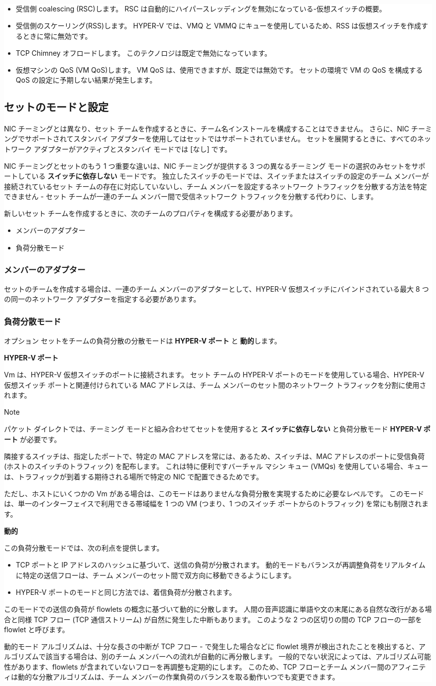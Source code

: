 - 受信側 coalescing \(RSC\)します。 RSC は自動的にハイパースレッディングを無効になっている\-仮想スイッチの概要。

- 受信側のスケーリング\(RSS\)します。 HYPER-V では、VMQ と VMMQ にキューを使用しているため、RSS は仮想スイッチを作成するときに常に無効です。

- TCP Chimney オフロードします。 このテクノロジは既定で無効になっています。

- 仮想マシンの QoS \(VM QoS\)します。 VM QoS は、使用できますが、既定では無効です。 セットの環境で VM の QoS を構成する QoS の設定に予期しない結果が発生します。

## <a name="bkmk_modes"></a>セットのモードと設定

NIC チーミングとは異なり、セット チームを作成するときに、チーム名インストールを構成することはできません。 さらに、NIC チーミングでサポートされてスタンバイ アダプターを使用してはセットではサポートされていません。 セットを展開するときに、すべてのネットワーク アダプターがアクティブとスタンバイ モードでは [なし] です。

NIC チーミングとセットのもう 1 つ重要な違いは、NIC チーミングが提供する 3 つの異なるチーミング モードの選択のみセットをサポートしている **スイッチに依存しない** モードです。 独立したスイッチのモードでは、スイッチまたはスイッチの設定のチーム メンバーが接続されているセット チームの存在に対応していないし、チーム メンバーを設定するネットワーク トラフィックを分散する方法を特定できません - セット チームが一連のチーム メンバー間で受信ネットワーク トラフィックを分散する代わりに、します。

新しいセット チームを作成するときに、次のチームのプロパティを構成する必要があります。

- メンバーのアダプター

- 負荷分散モード

### <a name="member-adapters"></a>メンバーのアダプター

セットのチームを作成する場合は、一連のチーム メンバーのアダプターとして、HYPER-V 仮想スイッチにバインドされている最大 8 つの同一のネットワーク アダプターを指定する必要があります。

### <a name="load-balancing-mode"></a>負荷分散モード

オプション セットをチームの負荷分散の分散モードは **HYPER-V ポート** と **動的**します。

**HYPER-V ポート**

Vm は、HYPER-V 仮想スイッチのポートに接続されます。 セット チームの HYPER-V ポートのモードを使用している場合、HYPER-V 仮想スイッチ ポートと関連付けられている MAC アドレスは、チーム メンバーのセット間のネットワーク トラフィックを分割に使用されます。

> [!NOTE]
> パケット ダイレクトでは、チーミング モードと組み合わせてセットを使用すると  **スイッチに依存しない** と負荷分散モード **HYPER-V ポート** が必要です。

隣接するスイッチは、指定したポートで、特定の MAC アドレスを常には、あるため、スイッチは、MAC アドレスのポートに受信負荷 (ホストのスイッチのトラフィック) を配布します。 これは特に便利ですバーチャル マシン キュー (VMQs) を使用している場合、キューは、トラフィックが到着する期待される場所で特定の NIC で配置できるためです。

ただし、ホストにいくつかの Vm がある場合は、このモードはありませんな負荷分散を実現するために必要なレベルです。 このモードは、単一のインターフェイスで利用できる帯域幅を 1 つの VM (つまり、1 つのスイッチ ポートからのトラフィック) を常にも制限されます。

**動的**

この負荷分散モードでは、次の利点を提供します。

- TCP ポートと IP アドレスのハッシュに基づいて、送信の負荷が分散されます。  動的モードもバランスが再調整負荷をリアルタイムに特定の送信フローは、チーム メンバーのセット間で双方向に移動できるようにします。

- HYPER-V ポートのモードと同じ方法では、着信負荷が分散されます。

このモードでの送信の負荷が flowlets の概念に基づいて動的に分散します。 人間の音声認識に単語や文の末尾にある自然な改行がある場合と同様 TCP フロー (TCP 通信ストリーム) が自然に発生した中断もあります。 このような 2 つの区切りの間の TCP フローの一部を flowlet と呼びます。

動的モード アルゴリズムは、十分な長さの中断が TCP フロー - で発生した場合などに flowlet 境界が検出されたことを検出すると、アルゴリズムで該当する場合は、別のチーム メンバーへの流れが自動的に再分散します。  一般的でない状況によっては、アルゴリズム可能性があります、flowlets が含まれていないフローを再調整も定期的にします。 このため、TCP フローとチーム メンバー間のアフィニティは動的な分散アルゴリズムは、チーム メンバーの作業負荷のバランスを取る動作いつでも変更できます。

